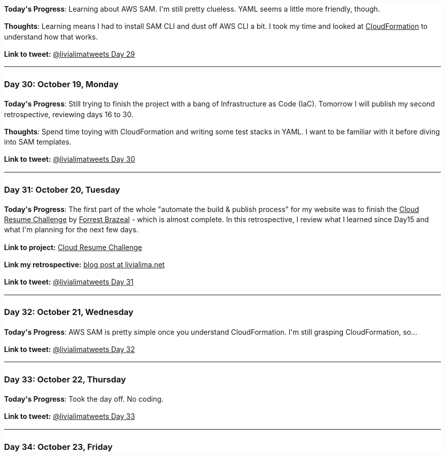 **Today's Progress**: Learning about AWS SAM. I'm still pretty clueless. YAML seems a little more friendly, though.

**Thoughts**: Learning means I had to install SAM CLI and dust off AWS CLI a bit. I took my time and looked at [CloudFormation](https://aws.amazon.com/cloudformation/) to understand how that works.

**Link to tweet:** [@livialimatweets Day 29](https://twitter.com/livialimatweets/status/1317978078442762240?s=20)

---------------------------------------------
### Day 30: October 19, Monday

**Today's Progress**: Still trying to finish the project with a bang of Infrastructure as Code (IaC). Tomorrow I will publish my second retrospective, reviewing days 16 to 30.

**Thoughts**: Spend time toying with CloudFormation and writing some test stacks in YAML. I want to be familiar with it before diving into SAM templates.

**Link to tweet:** [@livialimatweets Day 30](https://twitter.com/livialimatweets/status/1318354291141300225?s=20)

---------------------------------------------
### Day 31: October 20, Tuesday

**Today's Progress**: The first part of the whole "automate the build & publish process" for my website was to finish the [Cloud Resume Challenge](https://cloudresumechallenge.dev) by [Forrest Brazeal](https://forrestbrazeal.com/) - which is almost complete. In this retrospective, I review what I learned since Day15 and what I'm planning for the next few days.

**Link to project:** [Cloud Resume Challenge](https://livialima.net/challenges/cloud-resume.html)

**Link my retrospective:** [blog post at livialima.net](https://livialima.net/blog/2020-10-20-100code-16-30.html)

**Link to tweet:** [@livialimatweets Day 31](https://twitter.com/livialimatweets/status/1318669891919110154?s=20)

---------------------------------------------
### Day 32: October 21, Wednesday

**Today's Progress**: AWS SAM is pretty simple once you understand CloudFormation. I'm still grasping CloudFormation, so...

**Link to tweet:** [@livialimatweets Day 32](https://twitter.com/livialimatweets/status/1319060568435789826?s=20)

---------------------------------------------
### Day 33: October 22, Thursday

**Today's Progress**: Took the day off. No coding.

**Link to tweet:** [@livialimatweets Day 33](https://twitter.com/livialimatweets/status/1319391862118141954?s=20)

---------------------------------------------
### Day 34: October 23, Friday
